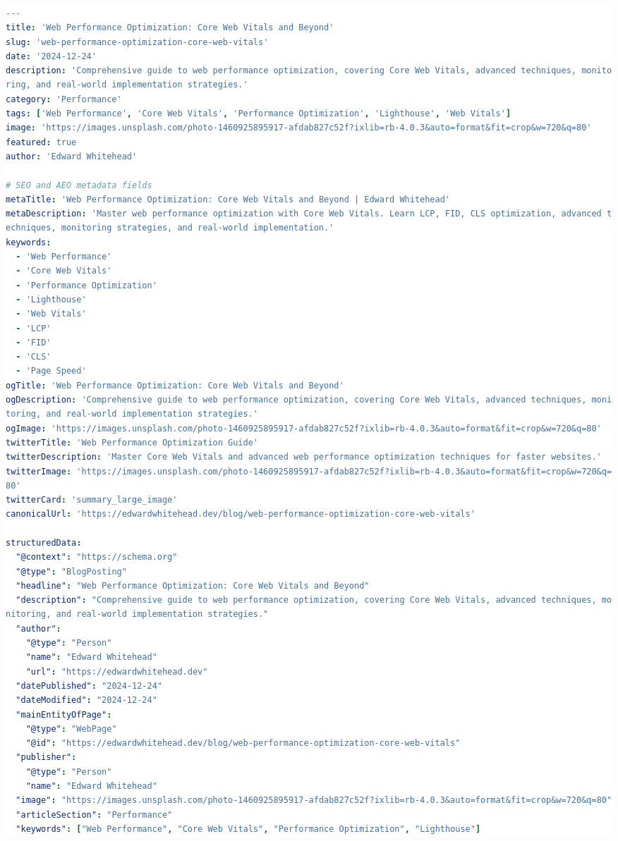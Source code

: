 ```yaml
---
title: 'Web Performance Optimization: Core Web Vitals and Beyond'
slug: 'web-performance-optimization-core-web-vitals'
date: '2024-12-24'
description: 'Comprehensive guide to web performance optimization, covering Core Web Vitals, advanced techniques, monitoring, and real-world implementation strategies.'
category: 'Performance'
tags: ['Web Performance', 'Core Web Vitals', 'Performance Optimization', 'Lighthouse', 'Web Vitals']
image: 'https://images.unsplash.com/photo-1460925895917-afdab827c52f?ixlib=rb-4.0.3&auto=format&fit=crop&w=720&q=80'
featured: true
author: 'Edward Whitehead'

# SEO and AEO metadata fields
metaTitle: 'Web Performance Optimization: Core Web Vitals and Beyond | Edward Whitehead'
metaDescription: 'Master web performance optimization with Core Web Vitals. Learn LCP, FID, CLS optimization, advanced techniques, monitoring strategies, and real-world implementation.'
keywords:
  - 'Web Performance'
  - 'Core Web Vitals'
  - 'Performance Optimization'
  - 'Lighthouse'
  - 'Web Vitals'
  - 'LCP'
  - 'FID'
  - 'CLS'
  - 'Page Speed'
ogTitle: 'Web Performance Optimization: Core Web Vitals and Beyond'
ogDescription: 'Comprehensive guide to web performance optimization, covering Core Web Vitals, advanced techniques, monitoring, and real-world implementation strategies.'
ogImage: 'https://images.unsplash.com/photo-1460925895917-afdab827c52f?ixlib=rb-4.0.3&auto=format&fit=crop&w=720&q=80'
twitterTitle: 'Web Performance Optimization Guide'
twitterDescription: 'Master Core Web Vitals and advanced web performance optimization techniques for faster websites.'
twitterImage: 'https://images.unsplash.com/photo-1460925895917-afdab827c52f?ixlib=rb-4.0.3&auto=format&fit=crop&w=720&q=80'
twitterCard: 'summary_large_image'
canonicalUrl: 'https://edwardwhitehead.dev/blog/web-performance-optimization-core-web-vitals'

structuredData:
  "@context": "https://schema.org"
  "@type": "BlogPosting"
  "headline": "Web Performance Optimization: Core Web Vitals and Beyond"
  "description": "Comprehensive guide to web performance optimization, covering Core Web Vitals, advanced techniques, monitoring, and real-world implementation strategies."
  "author":
    "@type": "Person"
    "name": "Edward Whitehead"
    "url": "https://edwardwhitehead.dev"
  "datePublished": "2024-12-24"
  "dateModified": "2024-12-24"
  "mainEntityOfPage":
    "@type": "WebPage"
    "@id": "https://edwardwhitehead.dev/blog/web-performance-optimization-core-web-vitals"
  "publisher":
    "@type": "Person"
    "name": "Edward Whitehead"
  "image": "https://images.unsplash.com/photo-1460925895917-afdab827c52f?ixlib=rb-4.0.3&auto=format&fit=crop&w=720&q=80"
  "articleSection": "Performance"
  "keywords": ["Web Performance", "Core Web Vitals", "Performance Optimization", "Lighthouse"]
```